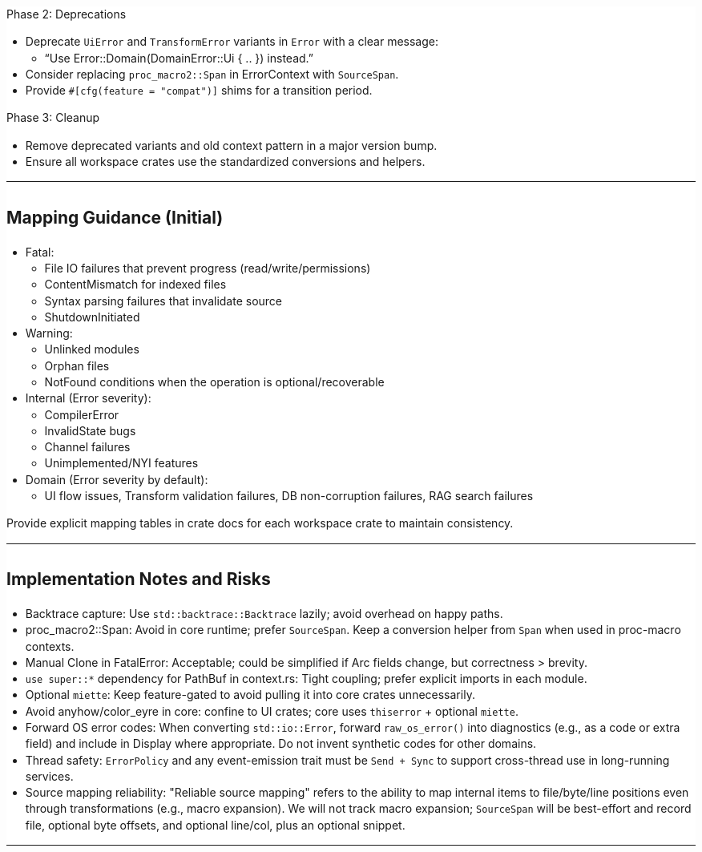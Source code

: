 Phase 2: Deprecations
- Deprecate `UiError` and `TransformError` variants in `Error` with a clear message:
  - “Use Error::Domain(DomainError::Ui { .. }) instead.”
- Consider replacing `proc_macro2::Span` in ErrorContext with `SourceSpan`.
- Provide `#[cfg(feature = "compat")]` shims for a transition period.

Phase 3: Cleanup
- Remove deprecated variants and old context pattern in a major version bump.
- Ensure all workspace crates use the standardized conversions and helpers.

---

## Mapping Guidance (Initial)

- Fatal:
  - File IO failures that prevent progress (read/write/permissions)
  - ContentMismatch for indexed files
  - Syntax parsing failures that invalidate source
  - ShutdownInitiated
- Warning:
  - Unlinked modules
  - Orphan files
  - NotFound conditions when the operation is optional/recoverable
- Internal (Error severity):
  - CompilerError
  - InvalidState bugs
  - Channel failures
  - Unimplemented/NYI features
- Domain (Error severity by default):
  - UI flow issues, Transform validation failures, DB non-corruption failures, RAG search failures

Provide explicit mapping tables in crate docs for each workspace crate to maintain consistency.

---

## Implementation Notes and Risks

- Backtrace capture: Use `std::backtrace::Backtrace` lazily; avoid overhead on happy paths.
- proc_macro2::Span: Avoid in core runtime; prefer `SourceSpan`. Keep a conversion helper from `Span` when used in proc-macro contexts.
- Manual Clone in FatalError: Acceptable; could be simplified if Arc fields change, but correctness > brevity.
- `use super::*` dependency for PathBuf in context.rs: Tight coupling; prefer explicit imports in each module.
- Optional `miette`: Keep feature-gated to avoid pulling it into core crates unnecessarily.
- Avoid anyhow/color_eyre in core: confine to UI crates; core uses `thiserror` + optional `miette`.
- Forward OS error codes: When converting `std::io::Error`, forward `raw_os_error()` into diagnostics (e.g., as a code or extra field) and include in Display where appropriate. Do not invent synthetic codes for other domains.
- Thread safety: `ErrorPolicy` and any event-emission trait must be `Send + Sync` to support cross-thread use in long-running services.
- Source mapping reliability: "Reliable source mapping" refers to the ability to map internal items to file/byte/line positions even through transformations (e.g., macro expansion). We will not track macro expansion; `SourceSpan` will be best-effort and record file, optional byte offsets, and optional line/col, plus an optional snippet.

---